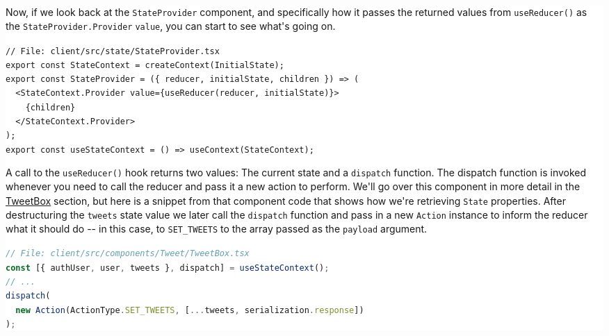 Now, if we look back at the `StateProvider` component, and specifically how it passes the returned values from `useReducer()` as the `StateProvider.Provider` `value`, you can start to see what's going on.

```tsx
// File: client/src/state/StateProvider.tsx
export const StateContext = createContext(InitialState);
export const StateProvider = ({ reducer, initialState, children }) => (
  <StateContext.Provider value={useReducer(reducer, initialState)}>
    {children}
  </StateContext.Provider>
);
export const useStateContext = () => useContext(StateContext);
```

A call to the `useReducer()` hook returns two values: The current state and a `dispatch` function. The dispatch function is invoked whenever you need to call the reducer and pass it a new action to perform. We'll go over this component in more detail in the [TweetBox](#tweet-box) section, but here is a snippet from that component code that shows how we're retrieving `State` properties. After destructuring the `tweets` state value we later call the `dispatch` function and pass in a new `Action` instance to inform the reducer what it should do -- in this case, to `SET_TWEETS` to the array passed as the `payload` argument.

```ts
// File: client/src/components/Tweet/TweetBox.tsx
const [{ authUser, user, tweets }, dispatch] = useStateContext();
// ...
dispatch(
  new Action(ActionType.SET_TWEETS, [...tweets, serialization.response])
);
```
